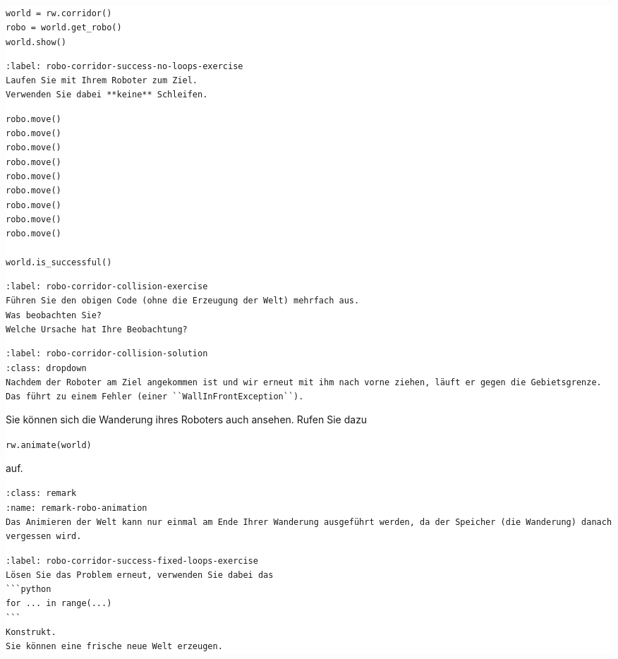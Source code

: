 ```{code-cell} python3
world = rw.corridor()
robo = world.get_robo()
world.show()
```

```{exercise} Mühsames Durchwandern des Korridors
:label: robo-corridor-success-no-loops-exercise
Laufen Sie mit Ihrem Roboter zum Ziel.
Verwenden Sie dabei **keine** Schleifen.
```

```{code-cell} python3
robo.move()
robo.move()
robo.move()
robo.move()
robo.move()
robo.move()
robo.move()
robo.move()
robo.move()

world.is_successful()
```

```{exercise} Kollision
:label: robo-corridor-collision-exercise
Führen Sie den obigen Code (ohne die Erzeugung der Welt) mehrfach aus.
Was beobachten Sie?
Welche Ursache hat Ihre Beobachtung?
```

```{solution} robo-corridor-collision-exercise
:label: robo-corridor-collision-solution
:class: dropdown
Nachdem der Roboter am Ziel angekommen ist und wir erneut mit ihm nach vorne ziehen, läuft er gegen die Gebietsgrenze.
Das führt zu einem Fehler (einer ``WallInFrontException``).
```

Sie können sich die Wanderung ihres Roboters auch ansehen.
Rufen Sie dazu

```{code-cell} python3
rw.animate(world)
```

auf.

```{admonition} Animation
:class: remark
:name: remark-robo-animation
Das Animieren der Welt kann nur einmal am Ende Ihrer Wanderung ausgeführt werden, da der Speicher (die Wanderung) danach vergessen wird.
```

````{exercise} Festes Durchwandern des Korridors
:label: robo-corridor-success-fixed-loops-exercise
Lösen Sie das Problem erneut, verwenden Sie dabei das 
```python
for ... in range(...)
```
Konstrukt. 
Sie können eine frische neue Welt erzeugen.
````
